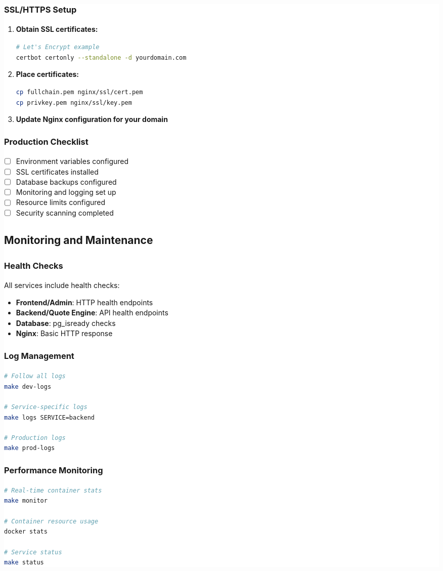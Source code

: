 ### SSL/HTTPS Setup

1. **Obtain SSL certificates:**
   ```bash
   # Let's Encrypt example
   certbot certonly --standalone -d yourdomain.com
   ```

2. **Place certificates:**
   ```bash
   cp fullchain.pem nginx/ssl/cert.pem
   cp privkey.pem nginx/ssl/key.pem
   ```

3. **Update Nginx configuration for your domain**

### Production Checklist

- [ ] Environment variables configured
- [ ] SSL certificates installed
- [ ] Database backups configured
- [ ] Monitoring and logging set up
- [ ] Resource limits configured
- [ ] Security scanning completed

## Monitoring and Maintenance

### Health Checks

All services include health checks:
- **Frontend/Admin**: HTTP health endpoints
- **Backend/Quote Engine**: API health endpoints
- **Database**: pg_isready checks
- **Nginx**: Basic HTTP response

### Log Management

```bash
# Follow all logs
make dev-logs

# Service-specific logs
make logs SERVICE=backend

# Production logs
make prod-logs
```

### Performance Monitoring

```bash
# Real-time container stats
make monitor

# Container resource usage
docker stats

# Service status
make status
```
